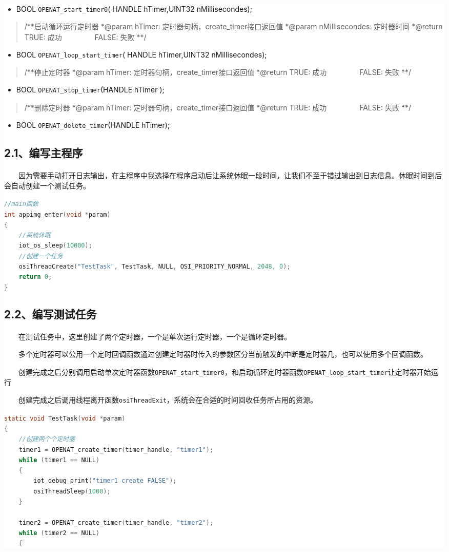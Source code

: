  * BOOL `OPENAT_start_timer0`( HANDLE hTimer,UINT32 nMillisecondes);
 

> /**启动循环运行定时器
> *@param		hTimer:		定时器句柄，create_timer接口返回值
> *@param		nMillisecondes:		定时器时间
> *@return	TRUE: 	    成功
> 	     FALSE:      失败
**/

 * BOOL `OPENAT_loop_start_timer`( HANDLE hTimer,UINT32 nMillisecondes);
 

> /**停止定时器
> *@param		hTimer:		定时器句柄，create_timer接口返回值
> *@return	TRUE: 	    成功
> 	     FALSE:      失败
**/

 * BOOL `OPENAT_stop_timer`(HANDLE hTimer );
 

> /**删除定时器
> *@param		hTimer:		定时器句柄，create_timer接口返回值
> *@return	TRUE: 	    成功
> 	     FALSE:      失败
**/

 * BOOL `OPENAT_delete_timer`(HANDLE hTimer);
 
## 2.1、编写主程序

  因为需要手动打开日志输出，在主程序中我选择在程序启动后让系统休眠一段时间，让我们不至于错过输出到日志信息。休眠时间到后会自动创建一个测试任务。

```c
//main函数
int appimg_enter(void *param)
{
	//系统休眠
	iot_os_sleep(10000);
	//创建一个任务
	osiThreadCreate("TestTask", TestTask, NULL, OSI_PRIORITY_NORMAL, 2048, 0);
	return 0;
}
```

## 2.2、编写测试任务

  在测试任务中，这里创建了两个定时器，一个是单次运行定时器，一个是循环定时器。

  多个定时器可以公用一个定时回调函数通过创建定时器时传入的参数区分当前触发的中断是定时器几，也可以使用多个回调函数。

  创建完成之后分别调用启动单次定时器函数`OPENAT_start_timer0`，和启动循环定时器函数`OPENAT_loop_start_timer`让定时器开始运行

  创建完成之后调用线程离开函数`osiThreadExit`，系统会在合适的时间回收任务所占用的资源。

```c
static void TestTask(void *param)
{
	//创建两个个定时器
	timer1 = OPENAT_create_timer(timer_handle, "timer1");
	while (timer1 == NULL)
	{
		iot_debug_print("timer1 create FALSE");
		osiThreadSleep(1000);
	}

	timer2 = OPENAT_create_timer(timer_handle, "timer2");
	while (timer2 == NULL)
	{
```
